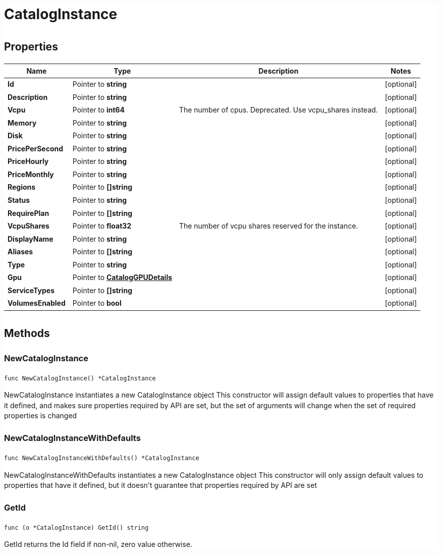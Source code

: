 # CatalogInstance

## Properties

Name | Type | Description | Notes
------------ | ------------- | ------------- | -------------
**Id** | Pointer to **string** |  | [optional] 
**Description** | Pointer to **string** |  | [optional] 
**Vcpu** | Pointer to **int64** | The number of cpus. Deprecated. Use vcpu_shares instead. | [optional] 
**Memory** | Pointer to **string** |  | [optional] 
**Disk** | Pointer to **string** |  | [optional] 
**PricePerSecond** | Pointer to **string** |  | [optional] 
**PriceHourly** | Pointer to **string** |  | [optional] 
**PriceMonthly** | Pointer to **string** |  | [optional] 
**Regions** | Pointer to **[]string** |  | [optional] 
**Status** | Pointer to **string** |  | [optional] 
**RequirePlan** | Pointer to **[]string** |  | [optional] 
**VcpuShares** | Pointer to **float32** | The number of vcpu shares reserved for the instance. | [optional] 
**DisplayName** | Pointer to **string** |  | [optional] 
**Aliases** | Pointer to **[]string** |  | [optional] 
**Type** | Pointer to **string** |  | [optional] 
**Gpu** | Pointer to [**CatalogGPUDetails**](CatalogGPUDetails.md) |  | [optional] 
**ServiceTypes** | Pointer to **[]string** |  | [optional] 
**VolumesEnabled** | Pointer to **bool** |  | [optional] 

## Methods

### NewCatalogInstance

`func NewCatalogInstance() *CatalogInstance`

NewCatalogInstance instantiates a new CatalogInstance object
This constructor will assign default values to properties that have it defined,
and makes sure properties required by API are set, but the set of arguments
will change when the set of required properties is changed

### NewCatalogInstanceWithDefaults

`func NewCatalogInstanceWithDefaults() *CatalogInstance`

NewCatalogInstanceWithDefaults instantiates a new CatalogInstance object
This constructor will only assign default values to properties that have it defined,
but it doesn't guarantee that properties required by API are set

### GetId

`func (o *CatalogInstance) GetId() string`

GetId returns the Id field if non-nil, zero value otherwise.
